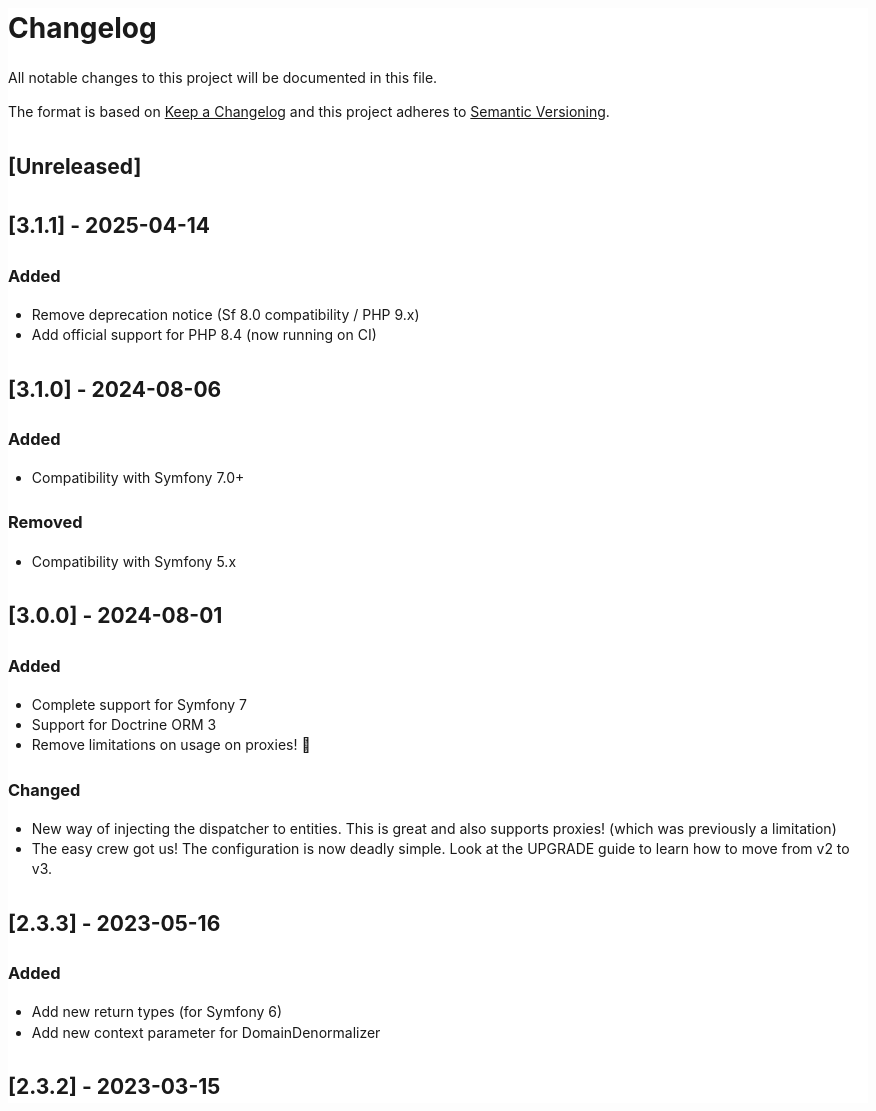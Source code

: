 # Changelog
All notable changes to this project will be documented in this file.

The format is based on [Keep a Changelog](http://keepachangelog.com/en/1.0.0/)
and this project adheres to [Semantic Versioning](http://semver.org/spec/v2.0.0.html).

## [Unreleased]

## [3.1.1] - 2025-04-14

### Added

- Remove deprecation notice (Sf 8.0 compatibility / PHP 9.x)
- Add official support for PHP 8.4 (now running on CI)

## [3.1.0] - 2024-08-06

### Added

- Compatibility with Symfony 7.0+

### Removed

- Compatibility with Symfony 5.x

## [3.0.0] - 2024-08-01

### Added

- Complete support for Symfony 7
- Support for Doctrine ORM 3
- Remove limitations on usage on proxies! :tada:

### Changed

- New way of injecting the dispatcher to entities. This is great and also supports proxies! (which was previously a limitation)
- The easy crew got us! The configuration is now deadly simple. Look at the UPGRADE guide to learn how to move from v2 to v3.

## [2.3.3] - 2023-05-16

### Added

- Add new return types (for Symfony 6)
- Add new context parameter for DomainDenormalizer

## [2.3.2] - 2023-03-15
